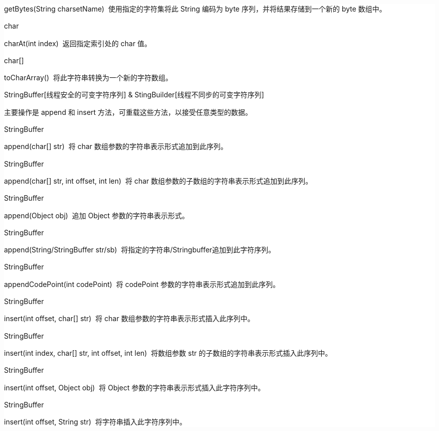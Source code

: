 getBytes(String charsetName) 
使用指定的字符集将此 String 编码为 byte 序列，并将结果存储到一个新的 byte 数组中。

char

charAt(int index) 
返回指定索引处的 char 值。

char[]

toCharArray() 
将此字符串转换为一个新的字符数组。





StringBuffer[线程安全的可变字符序列] & StingBuilder[线程不同步的可变字符序列]

主要操作是 append 和 insert 方法，可重载这些方法，以接受任意类型的数据。

StringBuffer

append(char[] str) 
将 char 数组参数的字符串表示形式追加到此序列。

StringBuffer

append(char[] str, int offset, int len) 
将 char 数组参数的子数组的字符串表示形式追加到此序列。

StringBuffer

append(Object obj) 
追加 Object 参数的字符串表示形式。

StringBuffer

append(String/StringBuffer str/sb) 
将指定的字符串/Stringbuffer追加到此字符序列。

StringBuffer

appendCodePoint(int codePoint) 
将 codePoint 参数的字符串表示形式追加到此序列。

StringBuffer

insert(int offset, char[] str) 
将 char 数组参数的字符串表示形式插入此序列中。

StringBuffer

insert(int index, char[] str, int offset, int len) 
将数组参数 str 的子数组的字符串表示形式插入此序列中。

StringBuffer

insert(int offset, Object obj) 
将 Object 参数的字符串表示形式插入此字符序列中。

StringBuffer

insert(int offset, String str) 
将字符串插入此字符序列中。
